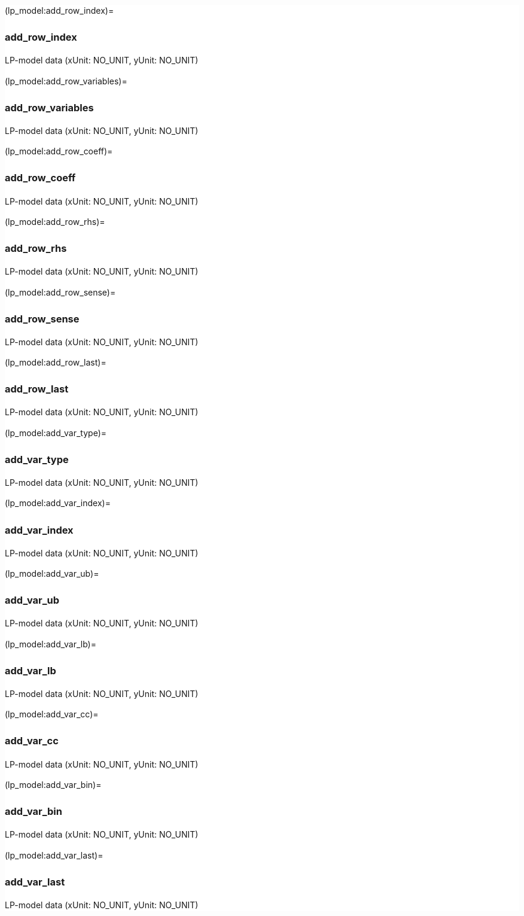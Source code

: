 
(lp_model:add_row_index)=
### add_row_index
LP-model data (xUnit: NO_UNIT, yUnit: NO_UNIT)


(lp_model:add_row_variables)=
### add_row_variables
LP-model data (xUnit: NO_UNIT, yUnit: NO_UNIT)


(lp_model:add_row_coeff)=
### add_row_coeff
LP-model data (xUnit: NO_UNIT, yUnit: NO_UNIT)


(lp_model:add_row_rhs)=
### add_row_rhs
LP-model data (xUnit: NO_UNIT, yUnit: NO_UNIT)


(lp_model:add_row_sense)=
### add_row_sense
LP-model data (xUnit: NO_UNIT, yUnit: NO_UNIT)


(lp_model:add_row_last)=
### add_row_last
LP-model data (xUnit: NO_UNIT, yUnit: NO_UNIT)


(lp_model:add_var_type)=
### add_var_type
LP-model data (xUnit: NO_UNIT, yUnit: NO_UNIT)


(lp_model:add_var_index)=
### add_var_index
LP-model data (xUnit: NO_UNIT, yUnit: NO_UNIT)


(lp_model:add_var_ub)=
### add_var_ub
LP-model data (xUnit: NO_UNIT, yUnit: NO_UNIT)


(lp_model:add_var_lb)=
### add_var_lb
LP-model data (xUnit: NO_UNIT, yUnit: NO_UNIT)


(lp_model:add_var_cc)=
### add_var_cc
LP-model data (xUnit: NO_UNIT, yUnit: NO_UNIT)


(lp_model:add_var_bin)=
### add_var_bin
LP-model data (xUnit: NO_UNIT, yUnit: NO_UNIT)


(lp_model:add_var_last)=
### add_var_last
LP-model data (xUnit: NO_UNIT, yUnit: NO_UNIT)


